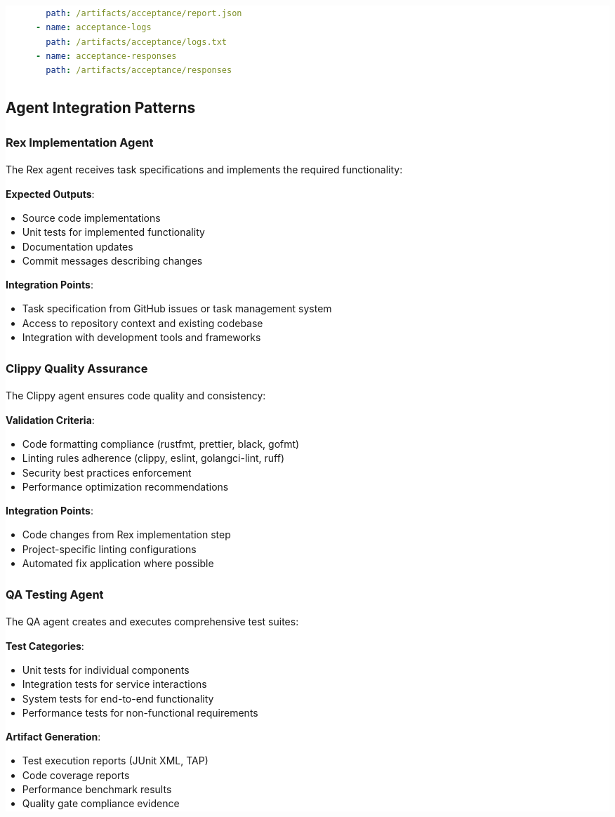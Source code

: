 ```yaml
        path: /artifacts/acceptance/report.json
      - name: acceptance-logs
        path: /artifacts/acceptance/logs.txt
      - name: acceptance-responses
        path: /artifacts/acceptance/responses
```

## Agent Integration Patterns

### Rex Implementation Agent

The Rex agent receives task specifications and implements the required functionality:

**Expected Outputs**:
- Source code implementations
- Unit tests for implemented functionality
- Documentation updates
- Commit messages describing changes

**Integration Points**:
- Task specification from GitHub issues or task management system
- Access to repository context and existing codebase
- Integration with development tools and frameworks

### Clippy Quality Assurance

The Clippy agent ensures code quality and consistency:

**Validation Criteria**:
- Code formatting compliance (rustfmt, prettier, black, gofmt)
- Linting rules adherence (clippy, eslint, golangci-lint, ruff)
- Security best practices enforcement
- Performance optimization recommendations

**Integration Points**:
- Code changes from Rex implementation step
- Project-specific linting configurations
- Automated fix application where possible

### QA Testing Agent  

The QA agent creates and executes comprehensive test suites:

**Test Categories**:
- Unit tests for individual components
- Integration tests for service interactions  
- System tests for end-to-end functionality
- Performance tests for non-functional requirements

**Artifact Generation**:
- Test execution reports (JUnit XML, TAP)
- Code coverage reports  
- Performance benchmark results
- Quality gate compliance evidence
